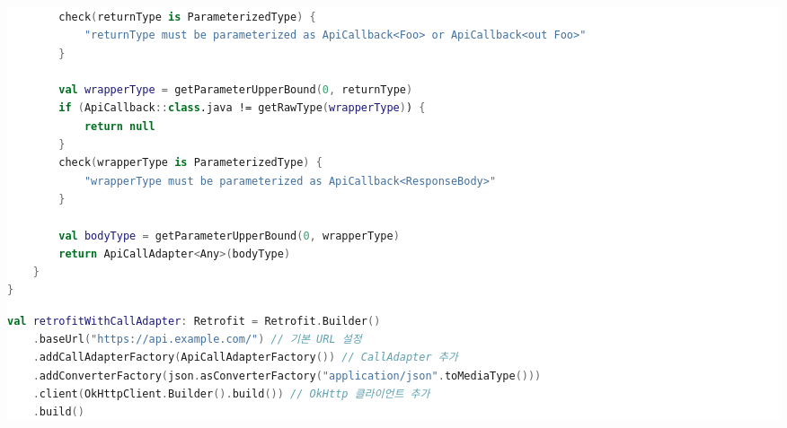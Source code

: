 ```kotlin
        check(returnType is ParameterizedType) {
            "returnType must be parameterized as ApiCallback<Foo> or ApiCallback<out Foo>"
        }

        val wrapperType = getParameterUpperBound(0, returnType)
        if (ApiCallback::class.java != getRawType(wrapperType)) {
            return null
        }
        check(wrapperType is ParameterizedType) {
            "wrapperType must be parameterized as ApiCallback<ResponseBody>"
        }

        val bodyType = getParameterUpperBound(0, wrapperType)
        return ApiCallAdapter<Any>(bodyType)
    }
}
```
```kotlin
val retrofitWithCallAdapter: Retrofit = Retrofit.Builder()
    .baseUrl("https://api.example.com/") // 기본 URL 설정
    .addCallAdapterFactory(ApiCallAdapterFactory()) // CallAdapter 추가
    .addConverterFactory(json.asConverterFactory("application/json".toMediaType()))
    .client(OkHttpClient.Builder().build()) // OkHttp 클라이언트 추가
    .build()
```